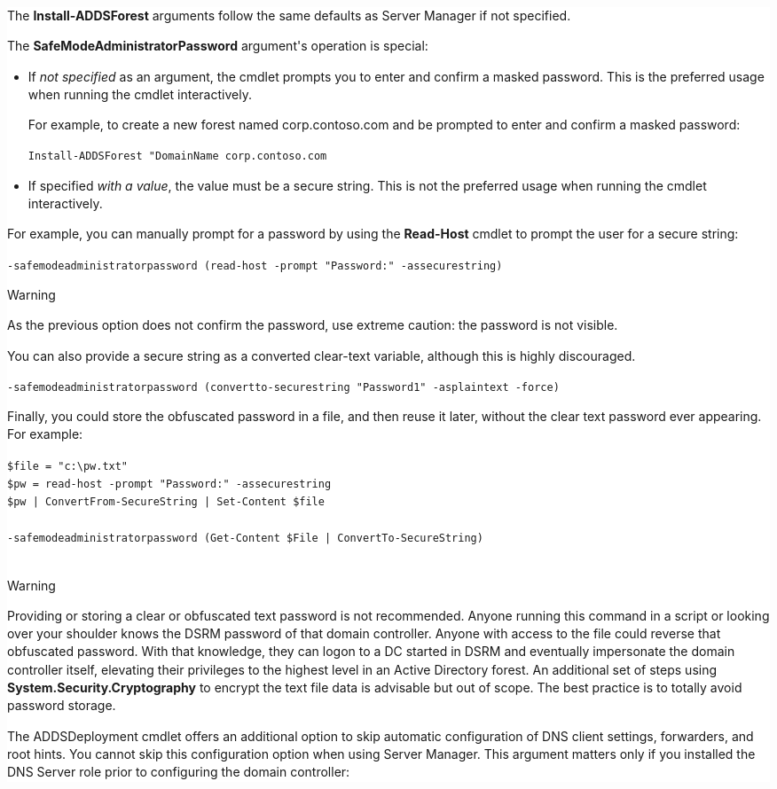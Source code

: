 The **Install-ADDSForest** arguments follow the same defaults as Server Manager if not specified.  
  
The **SafeModeAdministratorPassword** argument's operation is special:  
  
-   If *not specified* as an argument, the cmdlet prompts you to enter and confirm a masked password. This is the preferred usage when running the cmdlet interactively.  
  
    For example, to create a new forest named corp.contoso.com and be prompted to enter and confirm a masked password:  
  
    ```  
    Install-ADDSForest "DomainName corp.contoso.com  
    ```  
  
-   If specified *with a value*, the value must be a secure string. This is not the preferred usage when running the cmdlet interactively.  
  
For example, you can manually prompt for a password by using the **Read-Host** cmdlet to prompt the user for a secure string:  
  
```  
-safemodeadministratorpassword (read-host -prompt "Password:" -assecurestring)  
```  
  
> [!WARNING]  
> As the previous option does not confirm the password, use extreme caution: the password is not visible.  
  
You can also provide a secure string as a converted clear-text variable, although this is highly discouraged.  
  
```  
-safemodeadministratorpassword (convertto-securestring "Password1" -asplaintext -force)  
```  
  
Finally, you could store the obfuscated password in a file, and then reuse it later, without the clear text password ever appearing. For example:  
  
```  
$file = "c:\pw.txt"  
$pw = read-host -prompt "Password:" -assecurestring  
$pw | ConvertFrom-SecureString | Set-Content $file  
  
-safemodeadministratorpassword (Get-Content $File | ConvertTo-SecureString)  
  
```  
  
> [!WARNING]  
> Providing or storing a clear or obfuscated text password is not recommended. Anyone running this command in a script or looking over your shoulder knows the DSRM password of that domain controller. Anyone with access to the file could reverse that obfuscated password. With that knowledge, they can logon to a DC started in DSRM and eventually impersonate the domain controller itself, elevating their privileges to the highest level in an Active Directory forest. An additional set of steps using **System.Security.Cryptography** to encrypt the text file data is advisable but out of scope. The best practice is to totally avoid password storage.  
  
The ADDSDeployment cmdlet offers an additional option to skip automatic configuration of DNS client settings, forwarders, and root hints. You cannot skip this configuration option when using Server Manager. This argument matters only if you installed the DNS Server role prior to configuring the domain controller:  
  